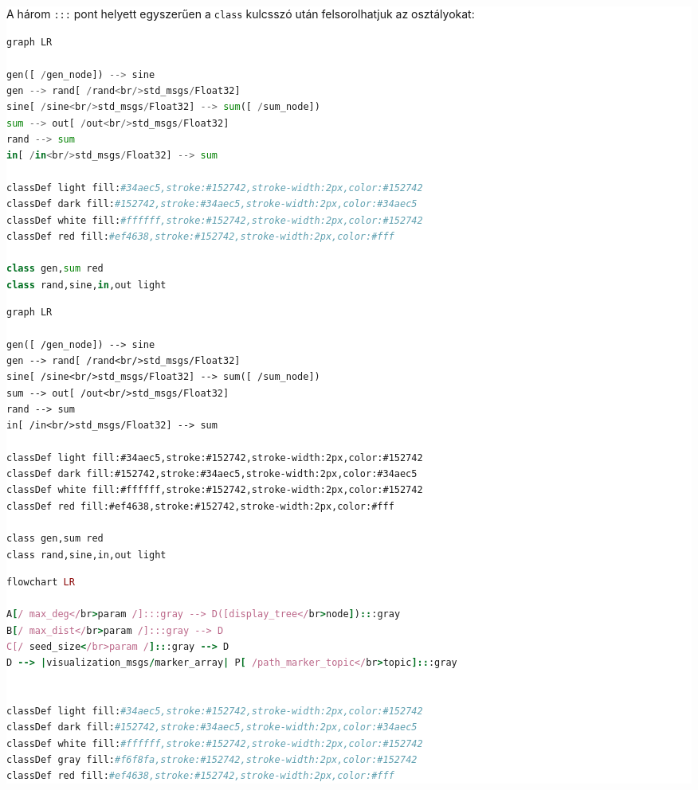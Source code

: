 A három `:::` pont helyett egyszerűen a `class` kulcsszó után felsorolhatjuk az osztályokat:

```python
graph LR

gen([ /gen_node]) --> sine
gen --> rand[ /rand<br/>std_msgs/Float32] 
sine[ /sine<br/>std_msgs/Float32] --> sum([ /sum_node])
sum --> out[ /out<br/>std_msgs/Float32]
rand --> sum
in[ /in<br/>std_msgs/Float32] --> sum

classDef light fill:#34aec5,stroke:#152742,stroke-width:2px,color:#152742  
classDef dark fill:#152742,stroke:#34aec5,stroke-width:2px,color:#34aec5
classDef white fill:#ffffff,stroke:#152742,stroke-width:2px,color:#152742
classDef red fill:#ef4638,stroke:#152742,stroke-width:2px,color:#fff

class gen,sum red
class rand,sine,in,out light

```

```mermaid
graph LR

gen([ /gen_node]) --> sine
gen --> rand[ /rand<br/>std_msgs/Float32] 
sine[ /sine<br/>std_msgs/Float32] --> sum([ /sum_node])
sum --> out[ /out<br/>std_msgs/Float32]
rand --> sum
in[ /in<br/>std_msgs/Float32] --> sum

classDef light fill:#34aec5,stroke:#152742,stroke-width:2px,color:#152742  
classDef dark fill:#152742,stroke:#34aec5,stroke-width:2px,color:#34aec5
classDef white fill:#ffffff,stroke:#152742,stroke-width:2px,color:#152742
classDef red fill:#ef4638,stroke:#152742,stroke-width:2px,color:#fff

class gen,sum red
class rand,sine,in,out light

```


```ruby
flowchart LR

A[/ max_deg</br>param /]:::gray --> D([display_tree</br>node]):::gray
B[/ max_dist</br>param /]:::gray --> D
C[/ seed_size</br>param /]:::gray --> D
D --> |visualization_msgs/marker_array| P[ /path_marker_topic</br>topic]:::gray


classDef light fill:#34aec5,stroke:#152742,stroke-width:2px,color:#152742  
classDef dark fill:#152742,stroke:#34aec5,stroke-width:2px,color:#34aec5
classDef white fill:#ffffff,stroke:#152742,stroke-width:2px,color:#152742
classDef gray fill:#f6f8fa,stroke:#152742,stroke-width:2px,color:#152742
classDef red fill:#ef4638,stroke:#152742,stroke-width:2px,color:#fff
```
